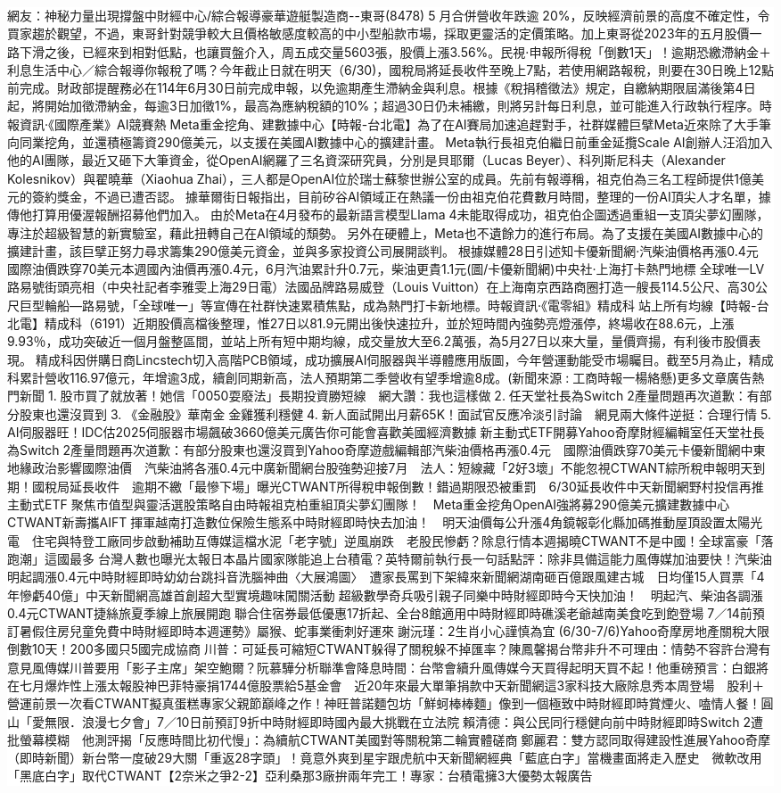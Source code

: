 網友：神秘力量出現撐盤中財經中心/綜合報導豪華遊艇製造商--東哥(8478) 5 月合併營收年跌逾 20%，反映經濟前景的高度不確定性，令買家趨於觀望，不過，東哥針對競爭較大且價格敏感度較高的中小型船款市場，採取更靈活的定價策略。加上東哥從2023年的五月股價一路下滑之後，已經來到相對低點，也讓買盤介入，周五成交量5603張，股價上漲3.56%。民視·申報所得稅「倒數1天」！逾期恐繳滯納金＋利息生活中心／綜合報導你報稅了嗎？今年截止日就在明天（6/30)，國稅局將延長收件至晚上7點，若使用網路報稅，則要在30日晚上12點前完成。財政部提醒務必在114年6月30日前完成申報，以免逾期產生滯納金與利息。根據《稅捐稽徵法》規定，自繳納期限屆滿後第4日起，將開始加徵滯納金，每逾3日加徵1%，最高為應納稅額的10%；超過30日仍未補繳，則將另計每日利息，並可能進入行政執行程序。時報資訊·《國際產業》AI競賽熱 Meta重金挖角、建數據中心【時報-台北電】為了在AI賽局加速追趕對手，社群媒體巨擘Meta近來除了大手筆向同業挖角，並還積極籌資290億美元，以支援在美國AI數據中心的擴建計畫。 Meta執行長祖克伯繼日前重金延攬Scale AI創辦人汪滔加入他的AI團隊，最近又砸下大筆資金，從OpenAI網羅了三名資深研究員，分別是貝耶爾（Lucas Beyer）、科列斯尼科夫（Alexander Kolesnikov）與翟曉華（Xiaohua Zhai），三人都是OpenAI位於瑞士蘇黎世辦公室的成員。先前有報導稱，祖克伯為三名工程師提供1億美元的簽約獎金，不過已遭否認。 據華爾街日報指出，目前矽谷AI領域正在熱議一份由祖克伯花費數月時間，整理的一份AI頂尖人才名單，據傳他打算用優渥報酬招募他們加入。 由於Meta在4月發布的最新語言模型Llama 4未能取得成功，祖克伯企圖透過重組一支頂尖夢幻團隊，專注於超級智慧的新實驗室，藉此扭轉自己在AI領域的頹勢。 另外在硬體上，Meta也不遺餘力的進行布局。為了支援在美國AI數據中心的擴建計畫，該巨擘正努力尋求籌集290億美元資金，並與多家投資公司展開談判。 根據媒體28日引述知卡優新聞網·汽柴油價格再漲0.4元　國際油價跌穿70美元本週國內油價再漲0.4元，6月汽油累計升0.7元，柴油更貴1.1元(圖/卡優新聞網)中央社·上海打卡熱門地標 全球唯一LV路易號街頭亮相（中央社記者李雅雯上海29日電）法國品牌路易威登（Louis Vuitton）在上海南京西路商圈打造一艘長114.5公尺、高30公尺巨型輪船—路易號，「全球唯一」等宣傳在社群快速累積焦點，成為熱門打卡新地標。時報資訊·《電零組》精成科 站上所有均線【時報-台北電】精成科（6191）近期股價高檔後整理，惟27日以81.9元開出後快速拉升，並於短時間內強勢亮燈漲停，終場收在88.6元，上漲9.93％，成功突破近一個月盤整區間，並站上所有短中期均線，成交量放大至6.2萬張，為5月27日以來大量，量價齊揚，有利後市股價表現。 精成科因併購日商Lincstech切入高階PCB領域，成功擴展AI伺服器與半導體應用版圖，今年營運動能受市場矚目。截至5月為止，精成科累計營收116.97億元，年增逾3成，續創同期新高，法人預期第二季營收有望季增逾8成。(新聞來源 : 工商時報一楊絡懸)更多文章廣告熱門新聞 1. 股市買了就放著！她信「0050耍廢法」長期投資勝短線　網大讚：我也這樣做 2. 任天堂社長為Switch 2產量問題再次道歉：有部分股東也還沒買到 3. 《金融股》華南金 金雞獲利穩健 4. 新人面試開出月薪65K！面試官反應冷淡引討論　網見兩大條件逆挺：合理行情 5. AI伺服器旺！IDC估2025伺服器市場飆破3660億美元廣告你可能會喜歡美國經濟數據 新主動式ETF開募Yahoo奇摩財經編輯室任天堂社長為Switch 2產量問題再次道歉：有部分股東也還沒買到Yahoo奇摩遊戲編輯部汽柴油價格再漲0.4元　國際油價跌穿70美元卡優新聞網中東地緣政治影響國際油價　汽柴油將各漲0.4元中廣新聞網台股強勢迎接7月　法人：短線藏「2好3壞」不能忽視CTWANT綜所稅申報明天到期！國稅局延長收件　逾期不繳「最慘下場」曝光CTWANT所得稅申報倒數！錯過期限恐被重罰　6/30延長收件中天新聞網野村投信再推主動式ETF 聚焦市值型與靈活選股策略自由時報祖克柏重組頂尖夢幻團隊！　Meta重金挖角OpenAI強將募290億美元擴建數據中心CTWANT新壽攜AIFT 揮軍越南打造數位保險生態系中時財經即時快去加油！　明天油價每公升漲4角鏡報彰化縣加碼推動屋頂設置太陽光電　住宅與特登工廠同步啟動補助互傳媒這檔水泥「老字號」逆風崩跌　老股民慘虧？除息行情本週揭曉CTWANT不是中國！全球富豪「落跑潮」這國最多 台灣人數也曝光太報日本晶片國家隊能追上台積電？英特爾前執行長一句話點評：除非具備這能力風傳媒加油要快！汽柴油明起調漲0.4元中時財經即時幼幼台跳抖音洗腦神曲〈大展鴻圖〉　遭家長罵到下架緯來新聞網湖南砸百億跟風建古城　日均僅15人買票「4年慘虧40億」中天新聞網高雄首創超大型實境趣味闖關活動 超級數學奇兵吸引親子同樂中時財經即時今天快加油！　明起汽、柴油各調漲0.4元CTWANT捷絲旅夏季線上旅展開跑 聯合住宿券最低優惠17折起、全台8館適用中時財經即時礁溪老爺越南美食吃到飽登場 7／14前預訂暑假住房兒童免費中時財經即時本週運勢》屬猴、蛇事業衝刺好運來 謝沅瑾：2生肖小心謹慎為宜 (6/30-7/6)Yahoo奇摩房地產關稅大限倒數10天！200多國只5國完成協商
川普：可延長可縮短CTWANT躲得了關稅躲不掉匯率？陳鳳馨揭台幣非升不可理由：情勢不容許台灣有意見風傳媒川普要用「影子主席」架空鮑爾？阮慕驊分析聯準會降息時間：台幣會續升風傳媒今天買得起明天買不起！他重磅預言：白銀將在七月爆炸性上漲太報股神巴菲特豪捐1744億股票給5基金會　近20年來最大單筆捐款中天新聞網這3家科技大廠除息秀本周登場　股利＋營運前景一次看CTWANT擬真蛋糕專家父親節巔峰之作！神旺普諾麵包坊「鮮蚵棒棒麵」像到一個極致中時財經即時賞煙火、嗑情人餐！圓山「愛無限．浪漫七夕會」7／10日前預訂9折中時財經即時國內最大挑戰在立法院
賴清德：與公民同行穩健向前中時財經即時Switch 2遭批螢幕模糊　他測評揭「反應時間比初代慢」：為續航CTWANT美國對等關稅第二輪實體磋商 鄭麗君：雙方認同取得建設性進展Yahoo奇摩（即時新聞）新台幣一度破29大關「重返28字頭」！竟意外爽到星宇跟虎航中天新聞網經典「藍底白字」當機畫面將走入歷史　微軟改用「黑底白字」取代CTWANT【2奈米之爭2-2】亞利桑那3廠拚兩年完工！專家：台積電擁3大優勢太報廣告